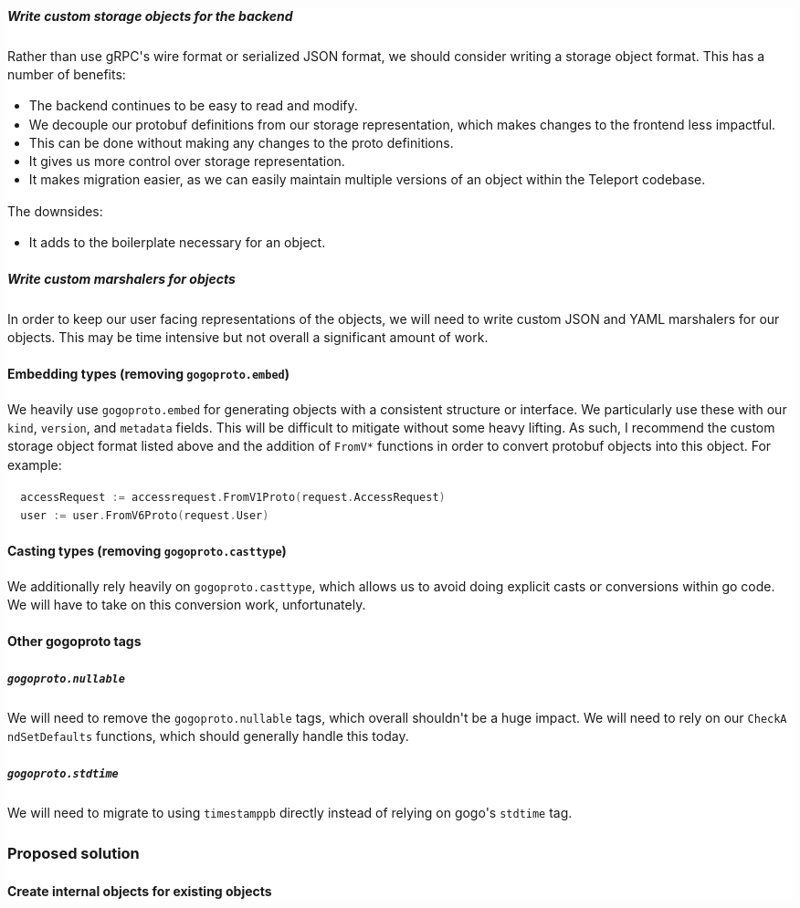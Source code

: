 ##### Write custom storage objects for the backend

Rather than use gRPC's wire format or serialized JSON format, we should consider writing
a storage object format. This has a number of benefits:

- The backend continues to be easy to read and modify.
- We decouple our protobuf definitions from our storage representation, which makes changes
  to the frontend less impactful.
- This can be done without making any changes to the proto definitions.
- It gives us more control over storage representation.
- It makes migration easier, as we can easily maintain multiple versions of an object within
  the Teleport codebase.

The downsides:

- It adds to the boilerplate necessary for an object.

##### Write custom marshalers for objects

In order to keep our user facing representations of the objects, we will need to write
custom JSON and YAML marshalers for our objects. This may be time intensive but not overall
a significant amount of work.

#### Embedding types (removing `gogoproto.embed`)

We heavily use `gogoproto.embed` for generating objects with a consistent structure or interface.
We particularly use these with our `kind`, `version`, and `metadata` fields. This will be
difficult to mitigate without some heavy lifting. As such, I recommend the custom storage object
format listed above and the addition of `FromV*` functions in order to convert protobuf objects
into this object. For example:

```go
  accessRequest := accessrequest.FromV1Proto(request.AccessRequest)
  user := user.FromV6Proto(request.User)
```

#### Casting types (removing `gogoproto.casttype`)

We additionally rely heavily on `gogoproto.casttype`, which allows us to avoid doing explicit
casts or conversions within go code. We will have to take on this conversion work, unfortunately.

#### Other gogoproto tags

##### `gogoproto.nullable`

We will need to remove the `gogoproto.nullable` tags, which overall shouldn't be a huge impact.
We will need to rely on our `CheckAndSetDefaults` functions, which should generally handle this
today.

##### `gogoproto.stdtime`

We will need to migrate to using `timestamppb` directly instead of relying on gogo's `stdtime` tag.

### Proposed solution

#### Create internal objects for existing objects
